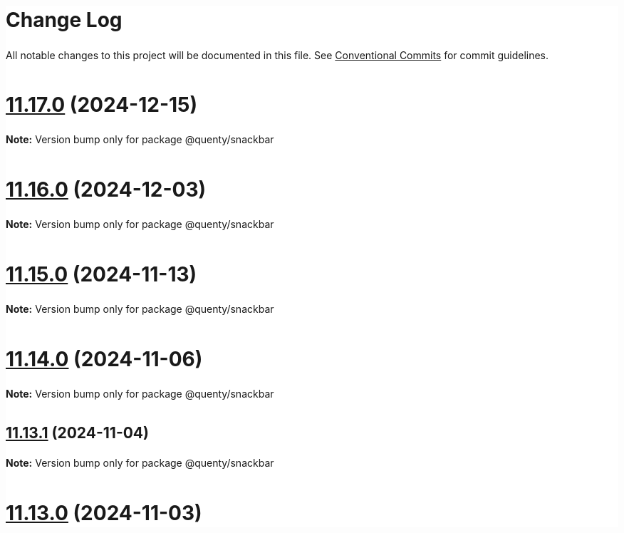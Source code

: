 # Change Log

All notable changes to this project will be documented in this file.
See [Conventional Commits](https://conventionalcommits.org) for commit guidelines.

# [11.17.0](https://github.com/Quenty/NevermoreEngine/compare/@quenty/snackbar@11.16.0...@quenty/snackbar@11.17.0) (2024-12-15)

**Note:** Version bump only for package @quenty/snackbar





# [11.16.0](https://github.com/Quenty/NevermoreEngine/compare/@quenty/snackbar@11.15.0...@quenty/snackbar@11.16.0) (2024-12-03)

**Note:** Version bump only for package @quenty/snackbar





# [11.15.0](https://github.com/Quenty/NevermoreEngine/compare/@quenty/snackbar@11.14.0...@quenty/snackbar@11.15.0) (2024-11-13)

**Note:** Version bump only for package @quenty/snackbar





# [11.14.0](https://github.com/Quenty/NevermoreEngine/compare/@quenty/snackbar@11.13.1...@quenty/snackbar@11.14.0) (2024-11-06)

**Note:** Version bump only for package @quenty/snackbar





## [11.13.1](https://github.com/Quenty/NevermoreEngine/compare/@quenty/snackbar@11.13.0...@quenty/snackbar@11.13.1) (2024-11-04)

**Note:** Version bump only for package @quenty/snackbar





# [11.13.0](https://github.com/Quenty/NevermoreEngine/compare/@quenty/snackbar@11.12.0...@quenty/snackbar@11.13.0) (2024-11-03)
